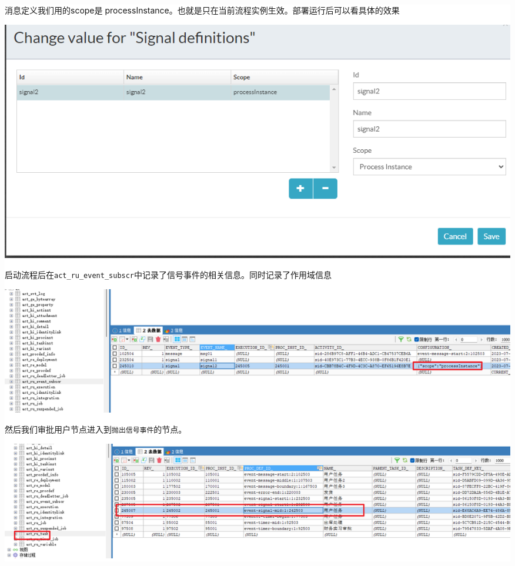 消息定义我们用的scope是 processInstance。也就是只在当前流程实例生效。部署运行后可以看具体的效果

![image-20230711164239524](img/image-20230711164239524.png)

启动流程后在`act_ru_event_subscr`中记录了信号事件的相关信息。同时记录了作用域信息

![image-20230711164830413](img/image-20230711164830413.png)

然后我们审批用户节点进入到`抛出信号事件`的节点。

![image-20230711165130319](img/image-20230711165130319.png)
